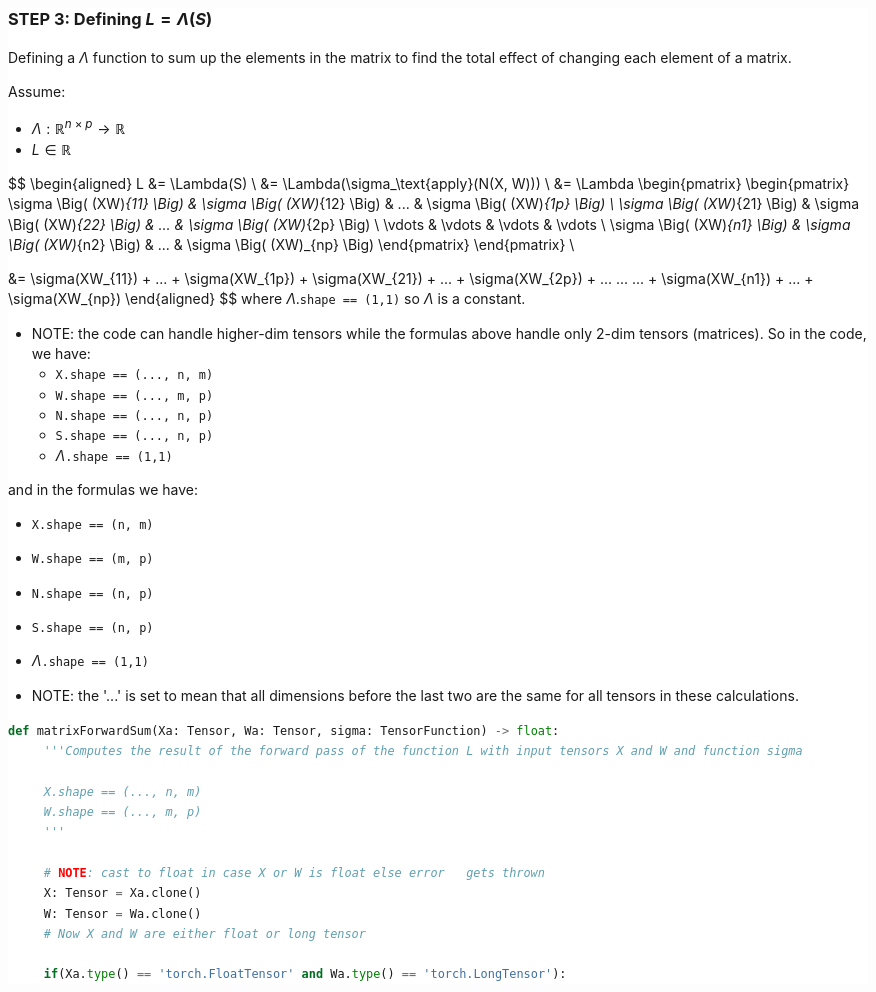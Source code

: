 
### STEP 3: Defining $L = \Lambda(S)$

Defining a $\Lambda$ function to sum up the elements in the matrix to find the total effect of changing each element of a matrix. 

Assume:
* $\Lambda: \mathbb{R}^{n \times p} \rightarrow \mathbb{R}$
* $L \in \mathbb{R}$


$$
\begin{aligned}
L &= \Lambda(S) \\
  &= \Lambda(\sigma_\text{apply}(N(X, W))) \\
  &= \Lambda \begin{pmatrix}
\begin{pmatrix}
  \sigma \Big( (XW)_{11} \Big) &   \sigma \Big( (XW)_{12} \Big) & ... & \sigma \Big( (XW)_{1p} \Big) \\
  \sigma \Big( (XW)_{21} \Big) &   \sigma \Big( (XW)_{22} \Big) & ... & \sigma \Big( (XW)_{2p} \Big) \\
  \vdots & \vdots & \vdots & \vdots \\
  \sigma \Big( (XW)_{n1} \Big) &   \sigma \Big( (XW)_{n2} \Big) & ... & \sigma \Big( (XW)_{np} \Big)
\end{pmatrix}
\end{pmatrix} \\

&= \sigma(XW_{11}) + ... + \sigma(XW_{1p}) + \sigma(XW_{21}) + ... + \sigma(XW_{2p}) + ... ... ... + \sigma(XW_{n1}) + ... + \sigma(XW_{np})
\end{aligned}
$$
 where $\Lambda$.`shape == (1,1)` so $\Lambda$ is a constant.


* NOTE: the code can handle higher-dim tensors while the formulas above handle only 2-dim tensors (matrices). So in the code, we have:
  * `X.shape == (..., n, m)`
  * `W.shape == (..., m, p)`
  * `N.shape == (..., n, p)`
  * `S.shape == (..., n, p)`
  * $\Lambda$`.shape == (1,1)` 

and in the formulas we have:
  * `X.shape == (n, m)`
  * `W.shape == (m, p)`
  * `N.shape == (n, p)`
  * `S.shape == (n, p)`
  * $\Lambda$`.shape == (1,1)`


* NOTE: the '...' is set to mean that all dimensions before the last two are the same for all tensors in these calculations.




```python title="codecell"
def matrixForwardSum(Xa: Tensor, Wa: Tensor, sigma: TensorFunction) -> float:
     '''Computes the result of the forward pass of the function L with input tensors X and W and function sigma

     X.shape == (..., n, m)
     W.shape == (..., m, p)
     '''

     # NOTE: cast to float in case X or W is float else error   gets thrown
     X: Tensor = Xa.clone()
     W: Tensor = Wa.clone()
     # Now X and W are either float or long tensor

     if(Xa.type() == 'torch.FloatTensor' and Wa.type() == 'torch.LongTensor'):
```